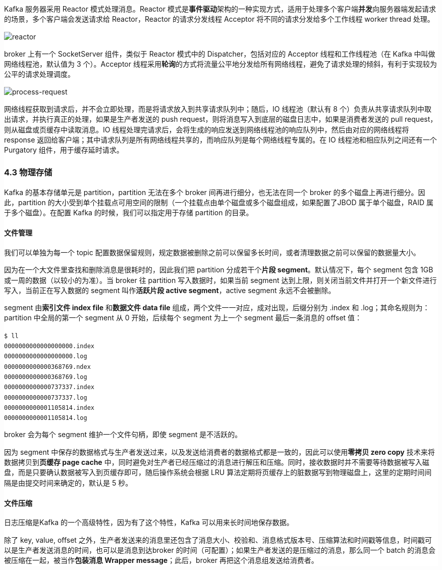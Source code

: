 Kafka 服务器采用 Reactor 模式处理消息。Reactor 模式是**事件驱动**架构的一种实现方式，适用于处理多个客户端**并发**向服务器端发起请求的场景，多个客户端会发送请求给 Reactor，Reactor 的请求分发线程 Acceptor 将不同的请求分发给多个工作线程 worker thread 处理。

![reactor](https://raw.githubusercontent.com/chr1sc2y/warehouse-deprecated/refs/heads/main/resources/message-proxy/reactor.png)

broker 上有一个 SocketServer 组件，类似于 Reactor 模式中的 Dispatcher，包括对应的 Acceptor 线程和工作线程池（在  Kafka 中叫做网络线程池，默认值为 3 个）。Acceptor 线程采用**轮询**的方式将流量公平地分发给所有网络线程，避免了请求处理的倾斜，有利于实现较为公平的请求处理调度。

![process-request](https://raw.githubusercontent.com/chr1sc2y/warehouse-deprecated/refs/heads/main/resources/message-proxy/process-request.png)

网络线程获取到请求后，并不会立即处理，而是将请求放入到共享请求队列中；随后，IO 线程池（默认有 8 个）负责从共享请求队列中取出请求，并执行真正的处理，如果是生产者发送的 push request，则将消息写入到底层的磁盘日志中，如果是消费者发送的 pull request，则从磁盘或页缓存中读取消息。IO 线程处理完请求后，会将生成的响应发送到网络线程池的响应队列中，然后由对应的网络线程将 response 返回给客户端；其中请求队列是所有网络线程共享的，而响应队列是每个网络线程专属的。在 IO 线程池和相应队列之间还有一个 Purgatory 组件，用于缓存延时请求。

### 4.3 物理存储

Kafka 的基本存储单元是 partition，partition 无法在多个 broker 间再进行细分，也无法在同一个 broker 的多个磁盘上再进行细分。因此，partition 的大小受到单个挂载点可用空间的限制（一个挂载点由单个磁盘或多个磁盘组成，如果配置了JBOD 属于单个磁盘，RAID 属于多个磁盘）。在配置 Kafka 的时候，我们可以指定用于存储 partition 的目录。

#### 文件管理

我们可以单独为每一个 topic 配置数据保留规则，规定数据被删除之前可以保留多长时间，或者清理数据之前可以保留的数据量大小。

因为在一个大文件里查找和删除消息是很耗时的，因此我们把 partition 分成若干个**片段 segment**。默认情况下，每个 segment 包含 1GB 或一周的数据（以较小的为准）。当 broker 往 partition 写入数据时，如果当前 segment 达到上限，则关闭当前文件并打开一个新文件进行写入，当前正在写入数据的 segment 叫作**活跃片段 active segment**，active segment 永远不会被删除。

segment 由**索引文件 index file** 和**数据文件 data file** 组成，两个文件一一对应，成对出现，后缀分别为 .index 和 .log；其命名规则为：partition 中全局的第一个 segment 从 0 开始，后续每个 segment 为上一个 segment 最后一条消息的 offset 值：

```shell
$ ll
0000000000000000000.index
0000000000000000000.log
0000000000000368769.ndex
0000000000000368769.log
0000000000000737337.index
0000000000000737337.log
0000000000001105814.index
0000000000001105814.log
```

broker 会为每个 segment 维护一个文件句柄，即使 segment 是不活跃的。

因为 segment 中保存的数据格式与生产者发送过来，以及发送给消费者的数据格式都是一致的，因此可以使用**零拷贝 zero copy** 技术来将数据拷贝到**页缓存 page cache** 中，同时避免对生产者已经压缩过的消息进行解压和压缩。同时，接收数据时并不需要等待数据被写入磁盘，而是只要确认数据被写入到页缓存即可，随后操作系统会根据 LRU 算法定期将页缓存上的脏数据写到物理磁盘上，这里的定期时间间隔是由提交时间来确定的，默认是 5 秒。

#### 文件压缩

日志压缩是Kafka 的一个高级特性，因为有了这个特性，Kafka 可以用来长时间地保存数据。

除了 key, value, offset 之外，生产者发送来的消息里还包含了消息大小、校验和、消息格式版本号、压缩算法和时间戳等信息，时间戳可以是生产者发送消息的时间，也可以是消息到达broker 的时间（可配置）；如果生产者发送的是压缩过的消息，那么同一个 batch 的消息会被压缩在一起，被当作**包装消息 Wrapper message**；此后，broker 再把这个消息组发送给消费者。
